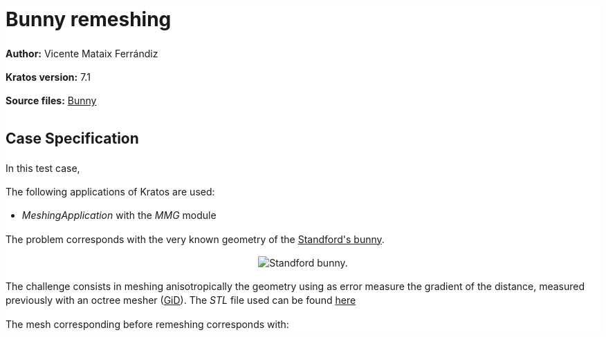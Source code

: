 # Bunny remeshing

**Author:** Vicente Mataix Ferrándiz

**Kratos version:** 7.1

**Source files:** [Bunny](https://github.com/KratosMultiphysics/Examples/tree/master/mmg_remeshing_examples/validation/bunny/source)

## Case Specification

In this test case, 

The following applications of Kratos are used:
- *MeshingApplication* with the *MMG* module

The problem  corresponds with the very known geometry of the [Standford's bunny](https://en.wikipedia.org/wiki/Stanford_bunny). 
<p align="center">
  <img src="data/Stanford_Bunny.png" alt="Standford bunny." style="width: 600px;"/>
</p>

The challenge consists in meshing anisotropically the geometry using as error measure the gradient of the distance, measured previously with an octree mesher ([GiD](https://www.gidhome.com/)). The *STL* file used can be found [here](https://github.com/KratosMultiphysics/Examples/tree/master/mmg_remeshing_examples/validation/bunny/source/low-res-bunny.stl)
 
The mesh corresponding before remeshing corresponds with:

<p align="center">
